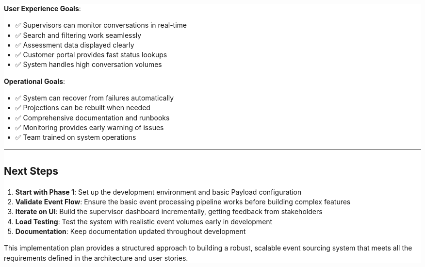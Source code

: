 **User Experience Goals**:
- ✅ Supervisors can monitor conversations in real-time
- ✅ Search and filtering work seamlessly
- ✅ Assessment data displayed clearly
- ✅ Customer portal provides fast status lookups
- ✅ System handles high conversation volumes

**Operational Goals**:
- ✅ System can recover from failures automatically
- ✅ Projections can be rebuilt when needed
- ✅ Comprehensive documentation and runbooks
- ✅ Monitoring provides early warning of issues
- ✅ Team trained on system operations

---

## Next Steps

1. **Start with Phase 1**: Set up the development environment and basic Payload configuration
2. **Validate Event Flow**: Ensure the basic event processing pipeline works before building complex features
3. **Iterate on UI**: Build the supervisor dashboard incrementally, getting feedback from stakeholders
4. **Load Testing**: Test the system with realistic event volumes early in development
5. **Documentation**: Keep documentation updated throughout development

This implementation plan provides a structured approach to building a robust, scalable event sourcing system that meets all the requirements defined in the architecture and user stories. 